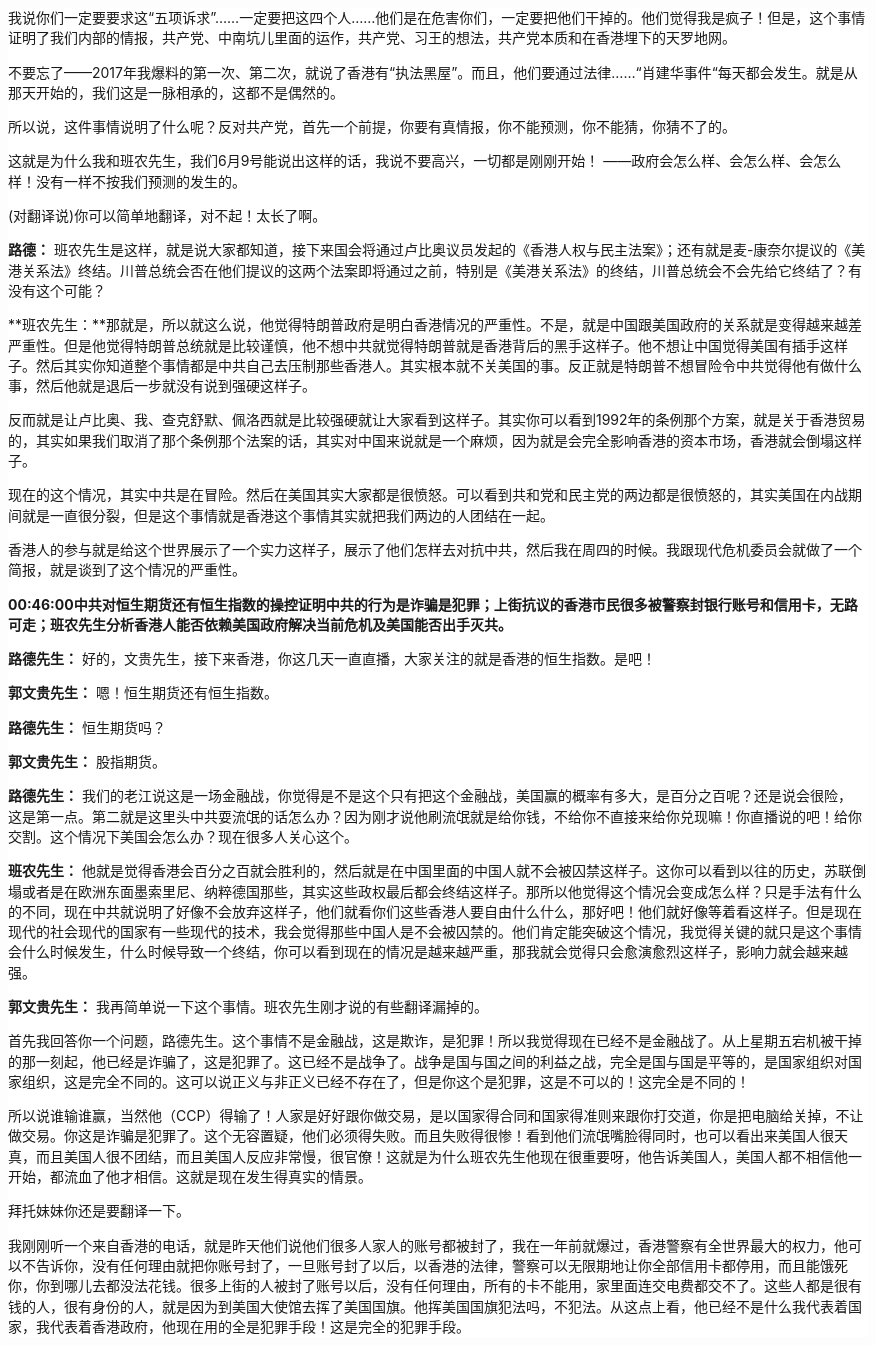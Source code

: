  我说你们一定要要求这“五项诉求”……一定要把这四个人……他们是在危害你们，一定要把他们干掉的。他们觉得我是疯子！但是，这个事情证明了我们内部的情报，共产党、中南坑儿里面的运作，共产党、习王的想法，共产党本质和在香港埋下的天罗地网。

不要忘了——2017年我爆料的第一次、第二次，就说了香港有“执法黑屋”。而且，他们要通过法律……“肖建华事件“每天都会发生。就是从那天开始的，我们这是一脉相承的，这都不是偶然的。

 所以说，这件事情说明了什么呢？反对共产党，首先一个前提，你要有真情报，你不能预测，你不能猜，你猜不了的。

 这就是为什么我和班农先生，我们6月9号能说出这样的话，我说不要高兴，一切都是刚刚开始！ ——政府会怎么样、会怎么样、会怎么样！没有一样不按我们预测的发生的。

(对翻译说)你可以简单地翻译，对不起！太长了啊。

         

**路德：** 班农先生是这样，就是说大家都知道，接下来国会将通过卢比奥议员发起的《香港人权与民主法案》；还有就是麦\-康奈尔提议的《美港关系法》终结。川普总统会否在他们提议的这两个法案即将通过之前，特别是《美港关系法》的终结，川普总统会不会先给它终结了？有没有这个可能？

**班农先生：**那就是，所以就这么说，他觉得特朗普政府是明白香港情况的严重性。不是，就是中国跟美国政府的关系就是变得越来越差严重性。但是他觉得特朗普总统就是比较谨慎，他不想中共就觉得特朗普就是香港背后的黑手这样子。他不想让中国觉得美国有插手这样子。然后其实你知道整个事情都是中共自己去压制那些香港人。其实根本就不关美国的事。反正就是特朗普不想冒险令中共觉得他有做什么事，然后他就是退后一步就没有说到强硬这样子。

反而就是让卢比奥、我、查克舒默、佩洛西就是比较强硬就让大家看到这样子。其实你可以看到1992年的条例那个方案，就是关于香港贸易的，其实如果我们取消了那个条例那个法案的话，其实对中国来说就是一个麻烦，因为就是会完全影响香港的资本市场，香港就会倒塌这样子。

现在的这个情况，其实中共是在冒险。然后在美国其实大家都是很愤怒。可以看到共和党和民主党的两边都是很愤怒的，其实美国在内战期间就是一直很分裂，但是这个事情就是香港这个事情其实就把我们两边的人团结在一起。

香港人的参与就是给这个世界展示了一个实力这样子，展示了他们怎样去对抗中共，然后我在周四的时候。我跟现代危机委员会就做了一个简报，就是谈到了这个情况的严重性。

        
**00:46:00中共对恒生期货还有恒生指数的操控证明中共的行为是诈骗是犯罪；上街抗议的香港市民很多被警察封银行账号和信用卡，无路可走；班农先生分析香港人能否依赖美国政府解决当前危机及美国能否出手灭共。**

**路德先生：**  好的，文贵先生，接下来香港，你这几天一直直播，大家关注的就是香港的恒生指数。是吧！

**郭文贵先生：**  嗯！恒生期货还有恒生指数。

**路德先生：** 恒生期货吗？

**郭文贵先生：** 股指期货。


 **路德先生：** 我们的老江说这是一场金融战，你觉得是不是这个只有把这个金融战，美国赢的概率有多大，是百分之百呢？还是说会很险， 这是第一点。第二就是这里头中共耍流氓的话怎么办？因为刚才说他刷流氓就是给你钱，不给你不直接来给你兑现嘛！你直播说的吧！给你交割。这个情况下美国会怎么办？现在很多人关心这个。

**班农先生：** 他就是觉得香港会百分之百就会胜利的，然后就是在中国里面的中国人就不会被囚禁这样子。这你可以看到以往的历史，苏联倒塌或者是在欧洲东面墨索里尼、纳粹德国那些，其实这些政权最后都会终结这样子。那所以他觉得这个情况会变成怎么样？只是手法有什么的不同，现在中共就说明了好像不会放弃这样子，他们就看你们这些香港人要自由什么什么，那好吧！他们就好像等着看这样子。但是现在现代的社会现代的国家有一些现代的技术，我会觉得那些中国人是不会被囚禁的。他们肯定能突破这个情况，我觉得关键的就只是这个事情会什么时候发生，什么时候导致一个终结，你可以看到现在的情况是越来越严重，那我就会觉得只会愈演愈烈这样子，影响力就会越来越强。

**郭文贵先生：** 我再简单说一下这个事情。班农先生刚才说的有些翻译漏掉的。

首先我回答你一个问题，路德先生。这个事情不是金融战，这是欺诈，是犯罪！所以我觉得现在已经不是金融战了。从上星期五宕机被干掉的那一刻起，他已经是诈骗了，这是犯罪了。这已经不是战争了。战争是国与国之间的利益之战，完全是国与国是平等的，是国家组织对国家组织，这是完全不同的。这可以说正义与非正义已经不存在了，但是你这个是犯罪，这是不可以的！这完全是不同的！

所以说谁输谁赢，当然他（CCP）得输了！人家是好好跟你做交易，是以国家得合同和国家得准则来跟你打交道，你是把电脑给关掉，不让做交易。你这是诈骗是犯罪了。这个无容置疑，他们必须得失败。而且失败得很惨！看到他们流氓嘴脸得同时，也可以看出来美国人很天真，而且美国人很不团结，而且美国人反应非常慢，很官僚！这就是为什么班农先生他现在很重要呀，他告诉美国人，美国人都不相信他一开始，都流血了他才相信。这就是现在发生得真实的情景。

拜托妹妹你还是要翻译一下。

我刚刚听一个来自香港的电话，就是昨天他们说他们很多人家人的账号都被封了，我在一年前就爆过，香港警察有全世界最大的权力，他可以不告诉你，没有任何理由就把你账号封了，一旦账号封了以后，以香港的法律，警察可以无限期地让你全部信用卡都停用，而且能饿死你，你到哪儿去都没法花钱。很多上街的人被封了账号以后，没有任何理由，所有的卡不能用，家里面连交电费都交不了。这些人都是很有钱的人，很有身份的人，就是因为到美国大使馆去挥了美国国旗。他挥美国国旗犯法吗，不犯法。从这点上看，他已经不是什么我代表着国家，我代表着香港政府，他现在用的全是犯罪手段！这是完全的犯罪手段。
